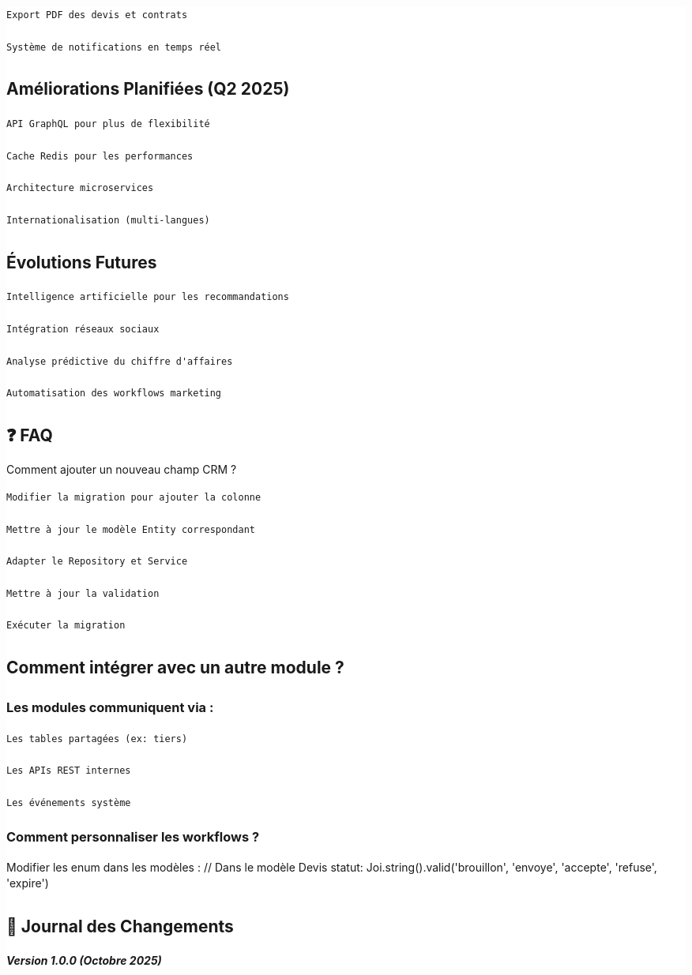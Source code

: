     Export PDF des devis et contrats

    Système de notifications en temps réel

## Améliorations Planifiées (Q2 2025)

    API GraphQL pour plus de flexibilité

    Cache Redis pour les performances

    Architecture microservices

    Internationalisation (multi-langues)

## Évolutions Futures

    Intelligence artificielle pour les recommandations

    Intégration réseaux sociaux

    Analyse prédictive du chiffre d'affaires

    Automatisation des workflows marketing

## ❓ FAQ
Comment ajouter un nouveau champ CRM ?

    Modifier la migration pour ajouter la colonne

    Mettre à jour le modèle Entity correspondant

    Adapter le Repository et Service

    Mettre à jour la validation

    Exécuter la migration

## Comment intégrer avec un autre module ?

### Les modules communiquent via :

    Les tables partagées (ex: tiers)

    Les APIs REST internes

    Les événements système

### Comment personnaliser les workflows ?

Modifier les enum dans les modèles :
// Dans le modèle Devis
statut: Joi.string().valid('brouillon', 'envoye', 'accepte', 'refuse', 'expire')
##  📝 Journal des Changements
***Version 1.0.0 (Octobre 2025)***
